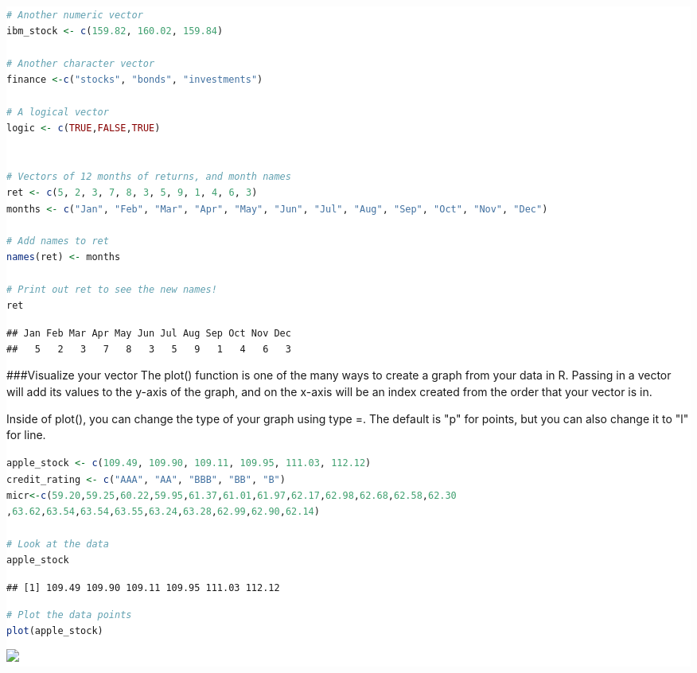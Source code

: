 ```r
# Another numeric vector
ibm_stock <- c(159.82, 160.02, 159.84)

# Another character vector
finance <-c("stocks", "bonds", "investments")

# A logical vector
logic <- c(TRUE,FALSE,TRUE)


# Vectors of 12 months of returns, and month names
ret <- c(5, 2, 3, 7, 8, 3, 5, 9, 1, 4, 6, 3)
months <- c("Jan", "Feb", "Mar", "Apr", "May", "Jun", "Jul", "Aug", "Sep", "Oct", "Nov", "Dec")

# Add names to ret
names(ret) <- months

# Print out ret to see the new names!
ret
```

```
## Jan Feb Mar Apr May Jun Jul Aug Sep Oct Nov Dec 
##   5   2   3   7   8   3   5   9   1   4   6   3
```

###Visualize your vector
The plot() function is one of the many ways to create a graph from your data in R. Passing in a vector will add its values to the y-axis of the graph, and on the x-axis will be an index created from the order that your vector is in.

Inside of plot(), you can change the type of your graph using type =. The default is "p" for points, but you can also change it to "l" for line.


```r
apple_stock <- c(109.49, 109.90, 109.11, 109.95, 111.03, 112.12)
credit_rating <- c("AAA", "AA", "BBB", "BB", "B")
micr<-c(59.20,59.25,60.22,59.95,61.37,61.01,61.97,62.17,62.98,62.68,62.58,62.30
,63.62,63.54,63.54,63.55,63.24,63.28,62.99,62.90,62.14)

# Look at the data
apple_stock
```

```
## [1] 109.49 109.90 109.11 109.95 111.03 112.12
```

```r
# Plot the data points
plot(apple_stock)
```

<img src="Introduction_to_R_for_Finance_files/figure-html/unnamed-chunk-7-1.png" width="672" />
